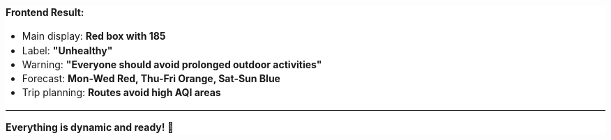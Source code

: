 **Frontend Result:**
- Main display: **Red box with 185**
- Label: **"Unhealthy"**
- Warning: **"Everyone should avoid prolonged outdoor activities"**
- Forecast: **Mon-Wed Red, Thu-Fri Orange, Sat-Sun Blue**
- Trip planning: **Routes avoid high AQI areas**

---

**Everything is dynamic and ready! 🌈**
